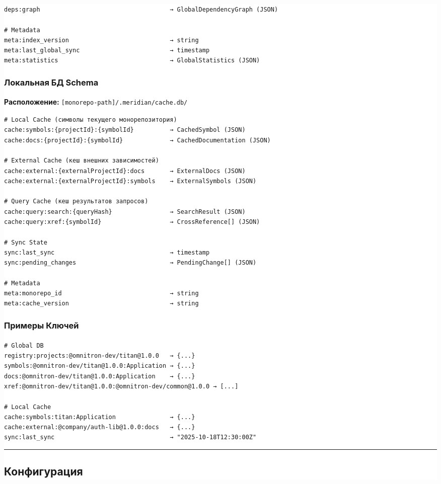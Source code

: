 ```
deps:graph                                    → GlobalDependencyGraph (JSON)

# Metadata
meta:index_version                            → string
meta:last_global_sync                         → timestamp
meta:statistics                               → GlobalStatistics (JSON)
```

### Локальная БД Schema

**Расположение:** `[monorepo-path]/.meridian/cache.db/`

```
# Local Cache (символы текущего монорепозитория)
cache:symbols:{projectId}:{symbolId}          → CachedSymbol (JSON)
cache:docs:{projectId}:{symbolId}             → CachedDocumentation (JSON)

# External Cache (кеш внешних зависимостей)
cache:external:{externalProjectId}:docs       → ExternalDocs (JSON)
cache:external:{externalProjectId}:symbols    → ExternalSymbols (JSON)

# Query Cache (кеш результатов запросов)
cache:query:search:{queryHash}                → SearchResult (JSON)
cache:query:xref:{symbolId}                   → CrossReference[] (JSON)

# Sync State
sync:last_sync                                → timestamp
sync:pending_changes                          → PendingChange[] (JSON)

# Metadata
meta:monorepo_id                              → string
meta:cache_version                            → string
```

### Примеры Ключей

```
# Global DB
registry:projects:@omnitron-dev/titan@1.0.0   → {...}
symbols:@omnitron-dev/titan@1.0.0:Application → {...}
docs:@omnitron-dev/titan@1.0.0:Application    → {...}
xref:@omnitron-dev/titan@1.0.0:@omnitron-dev/common@1.0.0 → [...]

# Local Cache
cache:symbols:titan:Application               → {...}
cache:external:@company/auth-lib@1.0.0:docs   → {...}
sync:last_sync                                → "2025-10-18T12:30:00Z"
```

---

## Конфигурация

